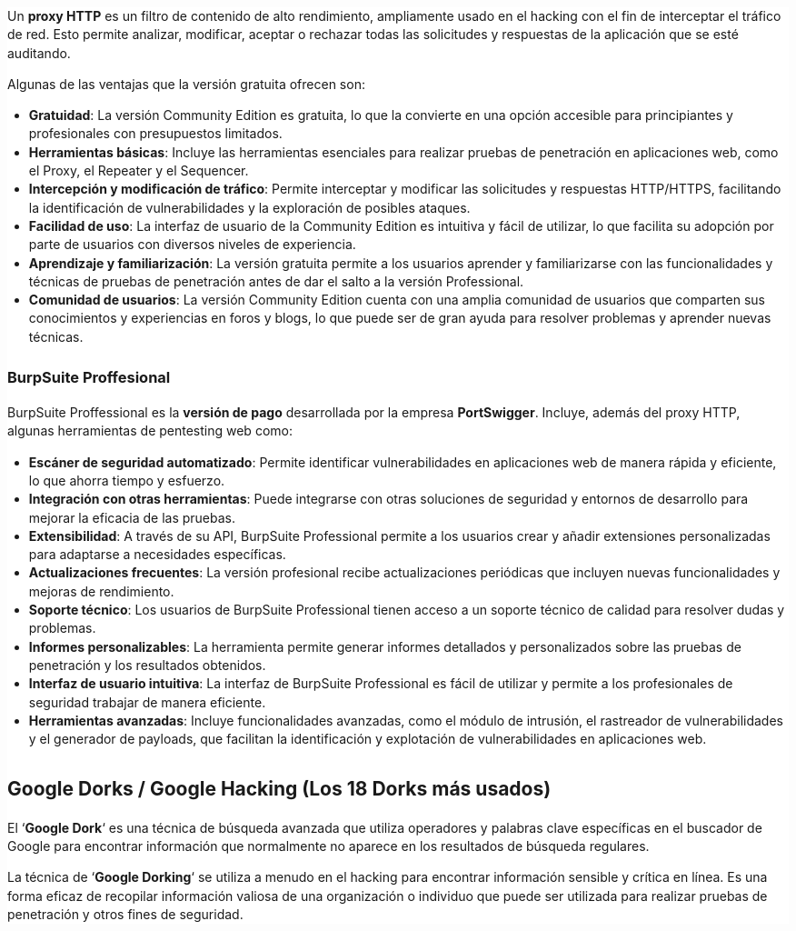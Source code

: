 Un **proxy HTTP** es un filtro de contenido de alto rendimiento, ampliamente usado en el hacking con el fin de interceptar el tráfico de red. Esto permite analizar, modificar, aceptar o rechazar todas las solicitudes y respuestas de la aplicación que se esté auditando.

Algunas de las ventajas que la versión gratuita ofrecen son:

-   **Gratuidad**: La versión Community Edition es gratuita, lo que la convierte en una opción accesible para principiantes y profesionales con presupuestos limitados.
-   **Herramientas básicas**: Incluye las herramientas esenciales para realizar pruebas de penetración en aplicaciones web, como el Proxy, el Repeater y el Sequencer.
-   **Intercepción y modificación de tráfico**: Permite interceptar y modificar las solicitudes y respuestas HTTP/HTTPS, facilitando la identificación de vulnerabilidades y la exploración de posibles ataques.
-   **Facilidad de uso**: La interfaz de usuario de la Community Edition es intuitiva y fácil de utilizar, lo que facilita su adopción por parte de usuarios con diversos niveles de experiencia.
-   **Aprendizaje y familiarización**: La versión gratuita permite a los usuarios aprender y familiarizarse con las funcionalidades y técnicas de pruebas de penetración antes de dar el salto a la versión Professional.
-   **Comunidad de usuarios**: La versión Community Edition cuenta con una amplia comunidad de usuarios que comparten sus conocimientos y experiencias en foros y blogs, lo que puede ser de gran ayuda para resolver problemas y aprender nuevas técnicas.

### BurpSuite Proffesional

BurpSuite Proffessional es la **versión de pago** desarrollada por la empresa **PortSwigger**. Incluye, además del proxy HTTP, algunas herramientas de pentesting web como:

-   **Escáner de seguridad automatizado**: Permite identificar vulnerabilidades en aplicaciones web de manera rápida y eficiente, lo que ahorra tiempo y esfuerzo.
-   **Integración con otras herramientas**: Puede integrarse con otras soluciones de seguridad y entornos de desarrollo para mejorar la eficacia de las pruebas.
-   **Extensibilidad**: A través de su API, BurpSuite Professional permite a los usuarios crear y añadir extensiones personalizadas para adaptarse a necesidades específicas.
-   **Actualizaciones frecuentes**: La versión profesional recibe actualizaciones periódicas que incluyen nuevas funcionalidades y mejoras de rendimiento.
-   **Soporte técnico**: Los usuarios de BurpSuite Professional tienen acceso a un soporte técnico de calidad para resolver dudas y problemas.
-   **Informes personalizables**: La herramienta permite generar informes detallados y personalizados sobre las pruebas de penetración y los resultados obtenidos.
-   **Interfaz de usuario intuitiva**: La interfaz de BurpSuite Professional es fácil de utilizar y permite a los profesionales de seguridad trabajar de manera eficiente.
-   **Herramientas avanzadas**: Incluye funcionalidades avanzadas, como el módulo de intrusión, el rastreador de vulnerabilidades y el generador de payloads, que facilitan la identificación y explotación de vulnerabilidades en aplicaciones web.


## Google Dorks / Google Hacking (Los 18 Dorks más usados)
El ‘**Google Dork**‘ es una técnica de búsqueda avanzada que utiliza operadores y palabras clave específicas en el buscador de Google para encontrar información que normalmente no aparece en los resultados de búsqueda regulares.

La técnica de ‘**Google Dorking**‘ se utiliza a menudo en el hacking para encontrar información sensible y crítica en línea. Es una forma eficaz de recopilar información valiosa de una organización o individuo que puede ser utilizada para realizar pruebas de penetración y otros fines de seguridad.
